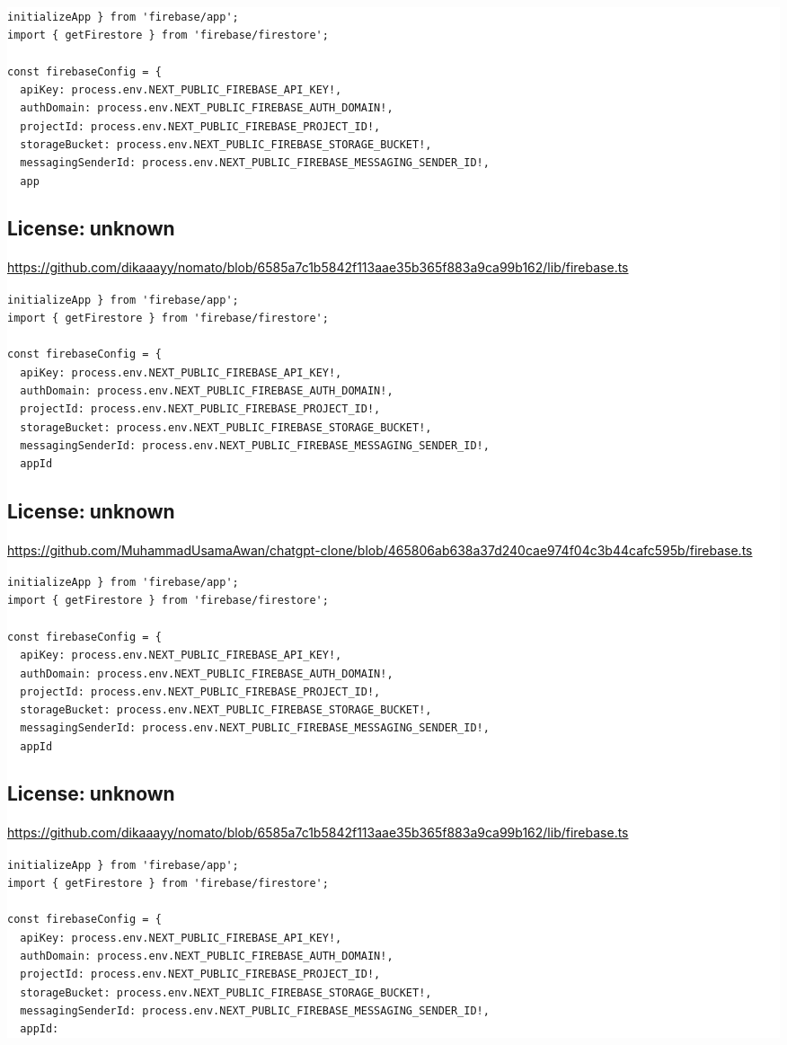 ```
initializeApp } from 'firebase/app';
import { getFirestore } from 'firebase/firestore';

const firebaseConfig = {
  apiKey: process.env.NEXT_PUBLIC_FIREBASE_API_KEY!,
  authDomain: process.env.NEXT_PUBLIC_FIREBASE_AUTH_DOMAIN!,
  projectId: process.env.NEXT_PUBLIC_FIREBASE_PROJECT_ID!,
  storageBucket: process.env.NEXT_PUBLIC_FIREBASE_STORAGE_BUCKET!,
  messagingSenderId: process.env.NEXT_PUBLIC_FIREBASE_MESSAGING_SENDER_ID!,
  app
```


## License: unknown
https://github.com/dikaaayy/nomato/blob/6585a7c1b5842f113aae35b365f883a9ca99b162/lib/firebase.ts

```
initializeApp } from 'firebase/app';
import { getFirestore } from 'firebase/firestore';

const firebaseConfig = {
  apiKey: process.env.NEXT_PUBLIC_FIREBASE_API_KEY!,
  authDomain: process.env.NEXT_PUBLIC_FIREBASE_AUTH_DOMAIN!,
  projectId: process.env.NEXT_PUBLIC_FIREBASE_PROJECT_ID!,
  storageBucket: process.env.NEXT_PUBLIC_FIREBASE_STORAGE_BUCKET!,
  messagingSenderId: process.env.NEXT_PUBLIC_FIREBASE_MESSAGING_SENDER_ID!,
  appId
```


## License: unknown
https://github.com/MuhammadUsamaAwan/chatgpt-clone/blob/465806ab638a37d240cae974f04c3b44cafc595b/firebase.ts

```
initializeApp } from 'firebase/app';
import { getFirestore } from 'firebase/firestore';

const firebaseConfig = {
  apiKey: process.env.NEXT_PUBLIC_FIREBASE_API_KEY!,
  authDomain: process.env.NEXT_PUBLIC_FIREBASE_AUTH_DOMAIN!,
  projectId: process.env.NEXT_PUBLIC_FIREBASE_PROJECT_ID!,
  storageBucket: process.env.NEXT_PUBLIC_FIREBASE_STORAGE_BUCKET!,
  messagingSenderId: process.env.NEXT_PUBLIC_FIREBASE_MESSAGING_SENDER_ID!,
  appId
```


## License: unknown
https://github.com/dikaaayy/nomato/blob/6585a7c1b5842f113aae35b365f883a9ca99b162/lib/firebase.ts

```
initializeApp } from 'firebase/app';
import { getFirestore } from 'firebase/firestore';

const firebaseConfig = {
  apiKey: process.env.NEXT_PUBLIC_FIREBASE_API_KEY!,
  authDomain: process.env.NEXT_PUBLIC_FIREBASE_AUTH_DOMAIN!,
  projectId: process.env.NEXT_PUBLIC_FIREBASE_PROJECT_ID!,
  storageBucket: process.env.NEXT_PUBLIC_FIREBASE_STORAGE_BUCKET!,
  messagingSenderId: process.env.NEXT_PUBLIC_FIREBASE_MESSAGING_SENDER_ID!,
  appId:
```
